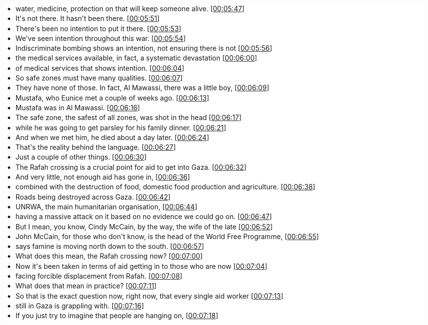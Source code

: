 *  water, medicine, protection on that will keep someone alive. [[00:05:47](https://www.youtube.com/watch?v=svdg3wh9n54&t=347.76000000000005s)]
*  It's not there. It hasn't been there. [[00:05:51](https://www.youtube.com/watch?v=svdg3wh9n54&t=351.12s)]
*  There's been no intention to put it there. [[00:05:53](https://www.youtube.com/watch?v=svdg3wh9n54&t=353.04s)]
*  We've seen intention throughout this war. [[00:05:54](https://www.youtube.com/watch?v=svdg3wh9n54&t=354.96000000000004s)]
*  Indiscriminate bombing shows an intention, not ensuring there is not [[00:05:56](https://www.youtube.com/watch?v=svdg3wh9n54&t=356.76000000000005s)]
*  the medical services available, in fact, a systematic devastation [[00:06:00](https://www.youtube.com/watch?v=svdg3wh9n54&t=360.44s)]
*  of medical services that shows intention. [[00:06:04](https://www.youtube.com/watch?v=svdg3wh9n54&t=364.24s)]
*  So safe zones must have many qualities. [[00:06:07](https://www.youtube.com/watch?v=svdg3wh9n54&t=367.16s)]
*  They have none of those. In fact, Al Mawassi, there was a little boy, [[00:06:09](https://www.youtube.com/watch?v=svdg3wh9n54&t=369.76s)]
*  Mustafa, who Eunice met a couple of weeks ago. [[00:06:13](https://www.youtube.com/watch?v=svdg3wh9n54&t=373.28000000000003s)]
*  Mustafa was in Al Mawassi. [[00:06:16](https://www.youtube.com/watch?v=svdg3wh9n54&t=376.36s)]
*  The safe zone, the safest of all zones, was shot in the head [[00:06:17](https://www.youtube.com/watch?v=svdg3wh9n54&t=377.92s)]
*  while he was going to get parsley for his family dinner. [[00:06:21](https://www.youtube.com/watch?v=svdg3wh9n54&t=381.88s)]
*  And when we met him, he died about a day later. [[00:06:24](https://www.youtube.com/watch?v=svdg3wh9n54&t=384.56s)]
*  That's the reality behind the language. [[00:06:27](https://www.youtube.com/watch?v=svdg3wh9n54&t=387.16s)]
*  Just a couple of other things. [[00:06:30](https://www.youtube.com/watch?v=svdg3wh9n54&t=390.88s)]
*  The Rafah crossing is a crucial point for aid to get into Gaza. [[00:06:32](https://www.youtube.com/watch?v=svdg3wh9n54&t=392.28s)]
*  And very little, not enough aid has gone in, [[00:06:36](https://www.youtube.com/watch?v=svdg3wh9n54&t=396.35999999999996s)]
*  combined with the destruction of food, domestic food production and agriculture. [[00:06:38](https://www.youtube.com/watch?v=svdg3wh9n54&t=398.71999999999997s)]
*  Roads being destroyed across Gaza. [[00:06:42](https://www.youtube.com/watch?v=svdg3wh9n54&t=402.35999999999996s)]
*  UNRWA, the main humanitarian organisation, [[00:06:44](https://www.youtube.com/watch?v=svdg3wh9n54&t=404.91999999999996s)]
*  having a massive attack on it based on no evidence we could go on. [[00:06:47](https://www.youtube.com/watch?v=svdg3wh9n54&t=407.79999999999995s)]
*  But I mean, you know, Cindy McCain, by the way, the wife of the late [[00:06:52](https://www.youtube.com/watch?v=svdg3wh9n54&t=412.03999999999996s)]
*  John McCain, for those who don't know, is the head of the World Free Programme, [[00:06:55](https://www.youtube.com/watch?v=svdg3wh9n54&t=415.59999999999997s)]
*  says famine is moving north down to the south. [[00:06:57](https://www.youtube.com/watch?v=svdg3wh9n54&t=417.91999999999996s)]
*  What does this mean, the Rafah crossing now? [[00:07:00](https://www.youtube.com/watch?v=svdg3wh9n54&t=420.76s)]
*  Now it's been taken in terms of aid getting in to those who are now [[00:07:04](https://www.youtube.com/watch?v=svdg3wh9n54&t=424.08s)]
*  facing forcible displacement from Rafah. [[00:07:08](https://www.youtube.com/watch?v=svdg3wh9n54&t=428.88s)]
*  What does that mean in practice? [[00:07:11](https://www.youtube.com/watch?v=svdg3wh9n54&t=431.76s)]
*  So that is the exact question now, right now, that every single aid worker [[00:07:13](https://www.youtube.com/watch?v=svdg3wh9n54&t=433.16s)]
*  still in Gaza is grappling with. [[00:07:16](https://www.youtube.com/watch?v=svdg3wh9n54&t=436.8s)]
*  If you just try to imagine that people are hanging on, [[00:07:18](https://www.youtube.com/watch?v=svdg3wh9n54&t=438.8s)]